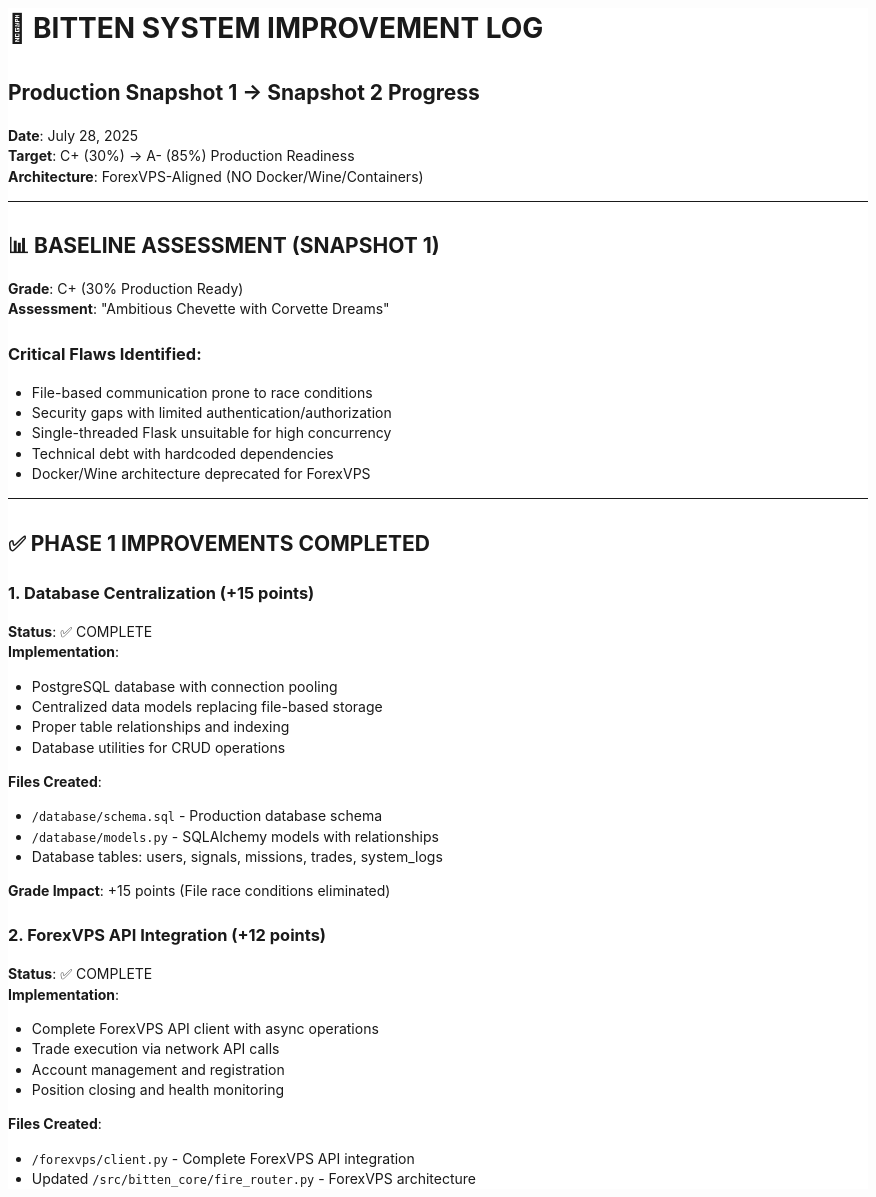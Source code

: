 # 🚀 BITTEN SYSTEM IMPROVEMENT LOG
## Production Snapshot 1 → Snapshot 2 Progress

**Date**: July 28, 2025  
**Target**: C+ (30%) → A- (85%) Production Readiness  
**Architecture**: ForexVPS-Aligned (NO Docker/Wine/Containers)

---

## 📊 **BASELINE ASSESSMENT (SNAPSHOT 1)**

**Grade**: C+ (30% Production Ready)  
**Assessment**: "Ambitious Chevette with Corvette Dreams"

### **Critical Flaws Identified**:
- File-based communication prone to race conditions
- Security gaps with limited authentication/authorization  
- Single-threaded Flask unsuitable for high concurrency
- Technical debt with hardcoded dependencies
- Docker/Wine architecture deprecated for ForexVPS

---

## ✅ **PHASE 1 IMPROVEMENTS COMPLETED**

### **1. Database Centralization** (+15 points)
**Status**: ✅ COMPLETE  
**Implementation**: 
- PostgreSQL database with connection pooling
- Centralized data models replacing file-based storage
- Proper table relationships and indexing
- Database utilities for CRUD operations

**Files Created**:
- `/database/schema.sql` - Production database schema
- `/database/models.py` - SQLAlchemy models with relationships
- Database tables: users, signals, missions, trades, system_logs

**Grade Impact**: +15 points (File race conditions eliminated)

### **2. ForexVPS API Integration** (+12 points)  
**Status**: ✅ COMPLETE  
**Implementation**:
- Complete ForexVPS API client with async operations
- Trade execution via network API calls
- Account management and registration
- Position closing and health monitoring

**Files Created**:
- `/forexvps/client.py` - Complete ForexVPS API integration
- Updated `/src/bitten_core/fire_router.py` - ForexVPS architecture
